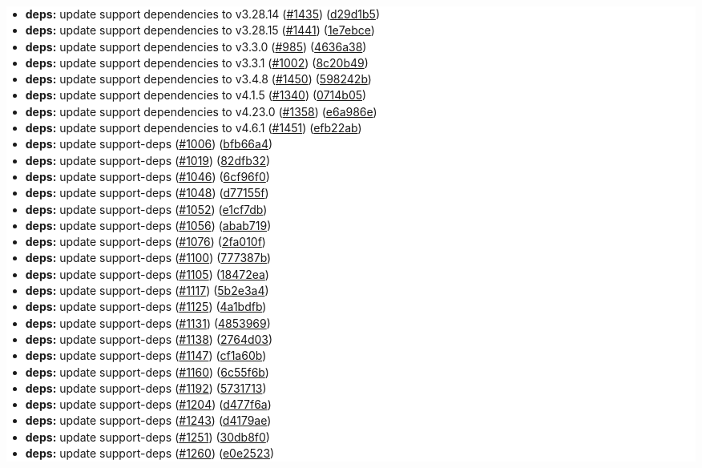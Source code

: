 * **deps:** update support dependencies to v3.28.14 ([#1435](https://github.com/BagelLab/uds-core/issues/1435)) ([d29d1b5](https://github.com/BagelLab/uds-core/commit/d29d1b5abfe484747631b53b7475af83fa7946d0))
* **deps:** update support dependencies to v3.28.15 ([#1441](https://github.com/BagelLab/uds-core/issues/1441)) ([1e7ebce](https://github.com/BagelLab/uds-core/commit/1e7ebce255256c3b3bb7a5407acdd43473fb918f))
* **deps:** update support dependencies to v3.3.0 ([#985](https://github.com/BagelLab/uds-core/issues/985)) ([4636a38](https://github.com/BagelLab/uds-core/commit/4636a380f8e311ee514d8cb435a9a3dce92fd91a))
* **deps:** update support dependencies to v3.3.1 ([#1002](https://github.com/BagelLab/uds-core/issues/1002)) ([8c20b49](https://github.com/BagelLab/uds-core/commit/8c20b49c509d3b7a81be4cd45435c7a056d0249c))
* **deps:** update support dependencies to v3.4.8 ([#1450](https://github.com/BagelLab/uds-core/issues/1450)) ([598242b](https://github.com/BagelLab/uds-core/commit/598242bdcc77f164d124459a169729905d933394))
* **deps:** update support dependencies to v4.1.5 ([#1340](https://github.com/BagelLab/uds-core/issues/1340)) ([0714b05](https://github.com/BagelLab/uds-core/commit/0714b0554d05247a61f722a36d80687b4da294aa))
* **deps:** update support dependencies to v4.23.0 ([#1358](https://github.com/BagelLab/uds-core/issues/1358)) ([e6a986e](https://github.com/BagelLab/uds-core/commit/e6a986e291b11ac07fc6c2663cc8c1339f7d8805))
* **deps:** update support dependencies to v4.6.1 ([#1451](https://github.com/BagelLab/uds-core/issues/1451)) ([efb22ab](https://github.com/BagelLab/uds-core/commit/efb22ab920b1972a0bfe0d3deb220ad80c2a040c))
* **deps:** update support-deps ([#1006](https://github.com/BagelLab/uds-core/issues/1006)) ([bfb66a4](https://github.com/BagelLab/uds-core/commit/bfb66a4cc733bb7e77224c4e8e164497c2e030c0))
* **deps:** update support-deps ([#1019](https://github.com/BagelLab/uds-core/issues/1019)) ([82dfb32](https://github.com/BagelLab/uds-core/commit/82dfb32383569877eea7c860da7e4713329f8ecc))
* **deps:** update support-deps ([#1046](https://github.com/BagelLab/uds-core/issues/1046)) ([6cf96f0](https://github.com/BagelLab/uds-core/commit/6cf96f052e038cb3397ce166c142bb88b981caaf))
* **deps:** update support-deps ([#1048](https://github.com/BagelLab/uds-core/issues/1048)) ([d77155f](https://github.com/BagelLab/uds-core/commit/d77155ff7e91e11cb5f1c02cb75fcd514d60bb5f))
* **deps:** update support-deps ([#1052](https://github.com/BagelLab/uds-core/issues/1052)) ([e1cf7db](https://github.com/BagelLab/uds-core/commit/e1cf7db82ddaa4c0fced55e8b39f0567696933c2))
* **deps:** update support-deps ([#1056](https://github.com/BagelLab/uds-core/issues/1056)) ([abab719](https://github.com/BagelLab/uds-core/commit/abab71919c6c268c59426a6ccca92622f80c2d6f))
* **deps:** update support-deps ([#1076](https://github.com/BagelLab/uds-core/issues/1076)) ([2fa010f](https://github.com/BagelLab/uds-core/commit/2fa010fc58fdb95280c431511e92315ccd9a86ff))
* **deps:** update support-deps ([#1100](https://github.com/BagelLab/uds-core/issues/1100)) ([777387b](https://github.com/BagelLab/uds-core/commit/777387b01be6307d5f888ba0ce7c0ae078f52e42))
* **deps:** update support-deps ([#1105](https://github.com/BagelLab/uds-core/issues/1105)) ([18472ea](https://github.com/BagelLab/uds-core/commit/18472ea172283a4b87397c20c82f5dbf18f18bed))
* **deps:** update support-deps ([#1117](https://github.com/BagelLab/uds-core/issues/1117)) ([5b2e3a4](https://github.com/BagelLab/uds-core/commit/5b2e3a41cbf079f327ca56c00d6c15e54350779b))
* **deps:** update support-deps ([#1125](https://github.com/BagelLab/uds-core/issues/1125)) ([4a1bdfb](https://github.com/BagelLab/uds-core/commit/4a1bdfb99e9c92171dc65d1f1c7a22012629b162))
* **deps:** update support-deps ([#1131](https://github.com/BagelLab/uds-core/issues/1131)) ([4853969](https://github.com/BagelLab/uds-core/commit/48539691a9ed5863896b47e461fa1b32d50d4659))
* **deps:** update support-deps ([#1138](https://github.com/BagelLab/uds-core/issues/1138)) ([2764d03](https://github.com/BagelLab/uds-core/commit/2764d03d8c2bae1ac1d292aa3ac31f8c3e2cbe94))
* **deps:** update support-deps ([#1147](https://github.com/BagelLab/uds-core/issues/1147)) ([cf1a60b](https://github.com/BagelLab/uds-core/commit/cf1a60b7d8d81a7936d102cb67414c48aae3a953))
* **deps:** update support-deps ([#1160](https://github.com/BagelLab/uds-core/issues/1160)) ([6c55f6b](https://github.com/BagelLab/uds-core/commit/6c55f6bcc8aa6ac9cd1a72cb11492bd6a9d8baea))
* **deps:** update support-deps ([#1192](https://github.com/BagelLab/uds-core/issues/1192)) ([5731713](https://github.com/BagelLab/uds-core/commit/5731713c53c846796c0153193ffc49d295b6d110))
* **deps:** update support-deps ([#1204](https://github.com/BagelLab/uds-core/issues/1204)) ([d477f6a](https://github.com/BagelLab/uds-core/commit/d477f6a0cccaaa15939e59df20cf1f7abc888f08))
* **deps:** update support-deps ([#1243](https://github.com/BagelLab/uds-core/issues/1243)) ([d4179ae](https://github.com/BagelLab/uds-core/commit/d4179ae3dd8555b08c6866f7e1aedacf47811246))
* **deps:** update support-deps ([#1251](https://github.com/BagelLab/uds-core/issues/1251)) ([30db8f0](https://github.com/BagelLab/uds-core/commit/30db8f0c065c46cb19fd7e20acaa216aba5a739e))
* **deps:** update support-deps ([#1260](https://github.com/BagelLab/uds-core/issues/1260)) ([e0e2523](https://github.com/BagelLab/uds-core/commit/e0e25239e99a1afb4c7c2cea4fededcdc4cdb884))